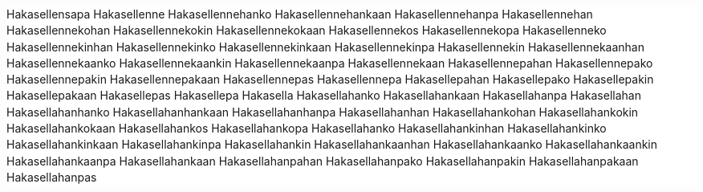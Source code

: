 Hakasellensapa
Hakasellenne
Hakasellennehanko
Hakasellennehankaan
Hakasellennehanpa
Hakasellennehan
Hakasellennekohan
Hakasellennekokin
Hakasellennekokaan
Hakasellennekos
Hakasellennekopa
Hakasellenneko
Hakasellennekinhan
Hakasellennekinko
Hakasellennekinkaan
Hakasellennekinpa
Hakasellennekin
Hakasellennekaanhan
Hakasellennekaanko
Hakasellennekaankin
Hakasellennekaanpa
Hakasellennekaan
Hakasellennepahan
Hakasellennepako
Hakasellennepakin
Hakasellennepakaan
Hakasellennepas
Hakasellennepa
Hakasellepahan
Hakasellepako
Hakasellepakin
Hakasellepakaan
Hakasellepas
Hakasellepa
Hakasella
Hakasellahanko
Hakasellahankaan
Hakasellahanpa
Hakasellahan
Hakasellahanhanko
Hakasellahanhankaan
Hakasellahanhanpa
Hakasellahanhan
Hakasellahankohan
Hakasellahankokin
Hakasellahankokaan
Hakasellahankos
Hakasellahankopa
Hakasellahanko
Hakasellahankinhan
Hakasellahankinko
Hakasellahankinkaan
Hakasellahankinpa
Hakasellahankin
Hakasellahankaanhan
Hakasellahankaanko
Hakasellahankaankin
Hakasellahankaanpa
Hakasellahankaan
Hakasellahanpahan
Hakasellahanpako
Hakasellahanpakin
Hakasellahanpakaan
Hakasellahanpas